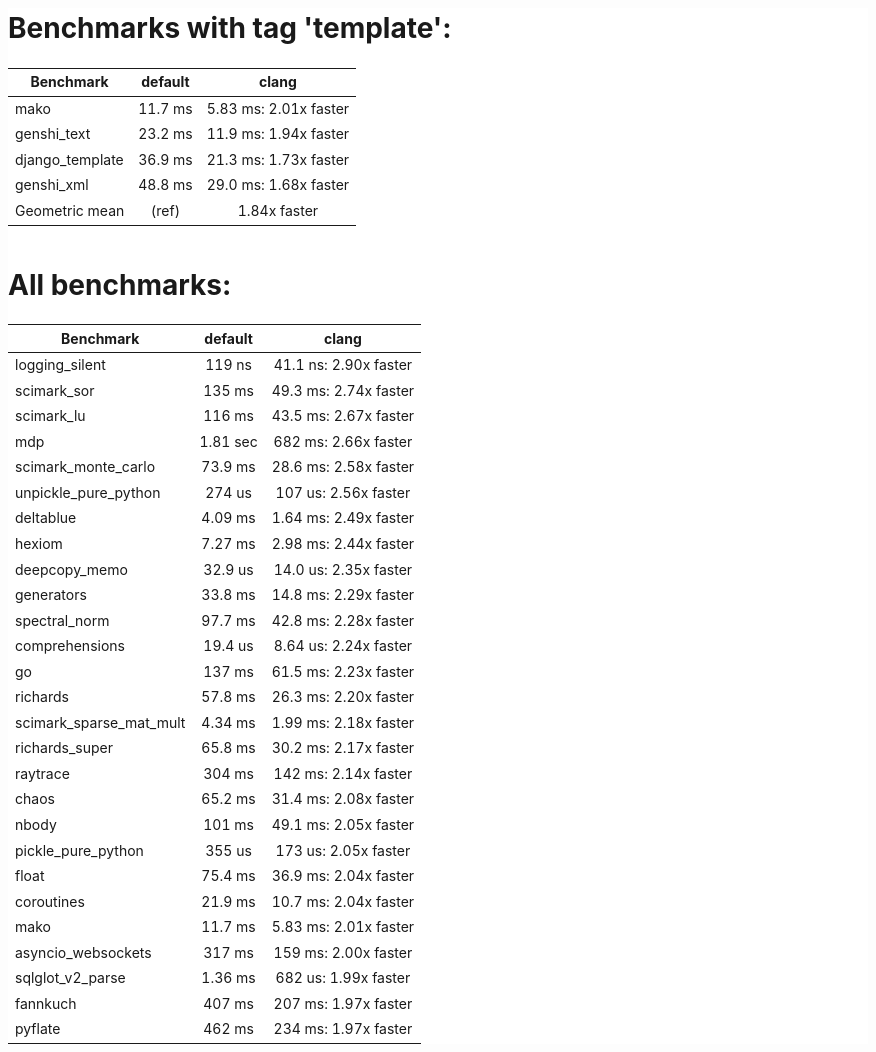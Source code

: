 Benchmarks with tag 'template':
===============================

| Benchmark       | default | clang                 |
|-----------------|:-------:|:---------------------:|
| mako            | 11.7 ms | 5.83 ms: 2.01x faster |
| genshi_text     | 23.2 ms | 11.9 ms: 1.94x faster |
| django_template | 36.9 ms | 21.3 ms: 1.73x faster |
| genshi_xml      | 48.8 ms | 29.0 ms: 1.68x faster |
| Geometric mean  | (ref)   | 1.84x faster          |

All benchmarks:
===============

| Benchmark                  | default  | clang                  |
|----------------------------|:--------:|:----------------------:|
| logging_silent             | 119 ns   | 41.1 ns: 2.90x faster  |
| scimark_sor                | 135 ms   | 49.3 ms: 2.74x faster  |
| scimark_lu                 | 116 ms   | 43.5 ms: 2.67x faster  |
| mdp                        | 1.81 sec | 682 ms: 2.66x faster   |
| scimark_monte_carlo        | 73.9 ms  | 28.6 ms: 2.58x faster  |
| unpickle_pure_python       | 274 us   | 107 us: 2.56x faster   |
| deltablue                  | 4.09 ms  | 1.64 ms: 2.49x faster  |
| hexiom                     | 7.27 ms  | 2.98 ms: 2.44x faster  |
| deepcopy_memo              | 32.9 us  | 14.0 us: 2.35x faster  |
| generators                 | 33.8 ms  | 14.8 ms: 2.29x faster  |
| spectral_norm              | 97.7 ms  | 42.8 ms: 2.28x faster  |
| comprehensions             | 19.4 us  | 8.64 us: 2.24x faster  |
| go                         | 137 ms   | 61.5 ms: 2.23x faster  |
| richards                   | 57.8 ms  | 26.3 ms: 2.20x faster  |
| scimark_sparse_mat_mult    | 4.34 ms  | 1.99 ms: 2.18x faster  |
| richards_super             | 65.8 ms  | 30.2 ms: 2.17x faster  |
| raytrace                   | 304 ms   | 142 ms: 2.14x faster   |
| chaos                      | 65.2 ms  | 31.4 ms: 2.08x faster  |
| nbody                      | 101 ms   | 49.1 ms: 2.05x faster  |
| pickle_pure_python         | 355 us   | 173 us: 2.05x faster   |
| float                      | 75.4 ms  | 36.9 ms: 2.04x faster  |
| coroutines                 | 21.9 ms  | 10.7 ms: 2.04x faster  |
| mako                       | 11.7 ms  | 5.83 ms: 2.01x faster  |
| asyncio_websockets         | 317 ms   | 159 ms: 2.00x faster   |
| sqlglot_v2_parse           | 1.36 ms  | 682 us: 1.99x faster   |
| fannkuch                   | 407 ms   | 207 ms: 1.97x faster   |
| pyflate                    | 462 ms   | 234 ms: 1.97x faster   |